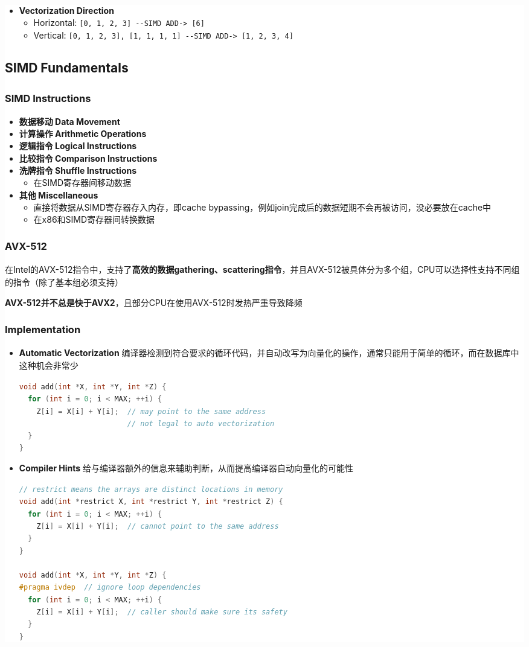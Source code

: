 - **Vectorization Direction**
  - Horizontal: `[0, 1, 2, 3] --SIMD ADD-> [6]`
  - Vertical: `[0, 1, 2, 3], [1, 1, 1, 1] --SIMD ADD-> [1, 2, 3, 4]`

## SIMD Fundamentals

### SIMD Instructions

- **数据移动 Data Movement**
- **计算操作 Arithmetic Operations**
- **逻辑指令 Logical Instructions**
- **比较指令 Comparison Instructions**
- **洗牌指令 Shuffle Instructions**
  - 在SIMD寄存器间移动数据
- **其他 Miscellaneous**
  - 直接将数据从SIMD寄存器存入内存，即cache bypassing，例如join完成后的数据短期不会再被访问，没必要放在cache中
  - 在x86和SIMD寄存器间转换数据

### AVX-512

在Intel的AVX-512指令中，支持了**高效的数据gathering、scattering指令**，并且AVX-512被具体分为多个组，CPU可以选择性支持不同组的指令（除了基本组必须支持）

**AVX-512并不总是快于AVX2**，且部分CPU在使用AVX-512时发热严重导致降频

### Implementation

- **Automatic Vectorization**
  编译器检测到符合要求的循环代码，并自动改写为向量化的操作，通常只能用于简单的循环，而在数据库中这种机会非常少

  ```C++
  void add(int *X, int *Y, int *Z) {
    for (int i = 0; i < MAX; ++i) {
      Z[i] = X[i] + Y[i];  // may point to the same address
                           // not legal to auto vectorization
    }
  }
  ```

- **Compiler Hints**
  给与编译器额外的信息来辅助判断，从而提高编译器自动向量化的可能性

  ```C++
  // restrict means the arrays are distinct locations in memory
  void add(int *restrict X, int *restrict Y, int *restrict Z) {
    for (int i = 0; i < MAX; ++i) {
      Z[i] = X[i] + Y[i];  // cannot point to the same address
    }
  }

  void add(int *X, int *Y, int *Z) {
  #pragma ivdep  // ignore loop dependencies
    for (int i = 0; i < MAX; ++i) {
      Z[i] = X[i] + Y[i];  // caller should make sure its safety
    }
  }
  ```
  